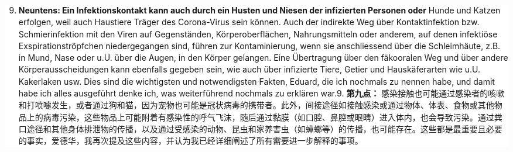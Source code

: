 9. **Neuntens: Ein Infektionskontakt kann auch durch ein Husten und Niesen der infizierten Personen oder** Hunde und Katzen erfolgen, weil auch Haustiere Träger des Corona-Virus sein können. Auch der indirekte Weg über Kontaktinfektion bzw. Schmierinfektion mit den Viren auf Gegenständen, Körperoberflächen, Nahrungsmitteln oder anderem, auf denen infektiöse Exspirationströpfchen niedergegangen sind, führen zur Kontaminierung, wenn sie anschliessend über die Schleimhäute, z.B. in Mund, Nase oder u.U. über die Augen, in den Körper gelangen. Eine Übertragung über den fäkooralen Weg und über andere Körperausscheidungen kann ebenfalls gegeben sein, wie auch über infizierte Tiere, Getier und Hauskäferarten wie u.U. Kakerlaken usw. Dies sind die wichtigsten und notwendigsten Fakten, Eduard, die ich nochmals zu nennen habe, und damit habe ich alles ausgeführt denke ich, was weiterführend nochmals zu erklären war.9. **第九点：** 感染接触也可能通过感染者的咳嗽和打喷嚏发生，或者通过狗和猫，因为宠物也可能是冠状病毒的携带者。此外，间接途径如接触感染或通过物体、体表、食物或其他物品上的病毒污染，这些物品上可能附着有感染性的呼气飞沫，随后通过黏膜（如口腔、鼻腔或眼睛）进入体内，也会导致污染。通过粪口途径和其他身体排泄物的传播，以及通过受感染的动物、昆虫和家养害虫（如蟑螂等）的传播，也可能存在。这些都是最重要且必要的事实，爱德华，我再次提及这些内容，并认为我已经详细阐述了所有需要进一步解释的事项。

